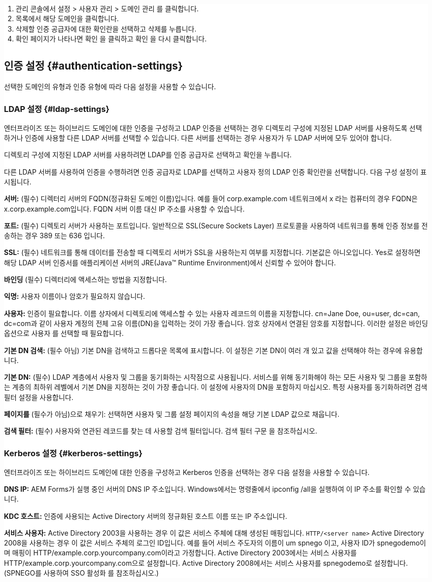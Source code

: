 1. 관리 콘솔에서 설정 > 사용자 관리 > 도메인 관리 를 클릭합니다.
1. 목록에서 해당 도메인을 클릭합니다.
1. 삭제할 인증 공급자에 대한 확인란을 선택하고 삭제를 누릅니다.
1. 확인 페이지가 나타나면 확인 을 클릭하고 확인 을 다시 클릭합니다.

## 인증 설정 {#authentication-settings}

선택한 도메인의 유형과 인증 유형에 따라 다음 설정을 사용할 수 있습니다.

### LDAP 설정 {#ldap-settings}

엔터프라이즈 또는 하이브리드 도메인에 대한 인증을 구성하고 LDAP 인증을 선택하는 경우 디렉토리 구성에 지정된 LDAP 서버를 사용하도록 선택하거나 인증에 사용할 다른 LDAP 서버를 선택할 수 있습니다. 다른 서버를 선택하는 경우 사용자가 두 LDAP 서버에 모두 있어야 합니다.

디렉토리 구성에 지정된 LDAP 서버를 사용하려면 LDAP를 인증 공급자로 선택하고 확인을 누릅니다.

다른 LDAP 서버를 사용하여 인증을 수행하려면 인증 공급자로 LDAP를 선택하고 사용자 정의 LDAP 인증 확인란을 선택합니다. 다음 구성 설정이 표시됩니다.

**서버:**  (필수) 디렉터리 서버의 FQDN(정규화된 도메인 이름)입니다. 예를 들어 corp.example.com 네트워크에서 x 라는 컴퓨터의 경우 FQDN은 x.corp.example.com입니다. FQDN 서버 이름 대신 IP 주소를 사용할 수 있습니다.

**포트:**  (필수) 디렉토리 서버가 사용하는 포트입니다. 일반적으로 SSL(Secure Sockets Layer) 프로토콜을 사용하여 네트워크를 통해 인증 정보를 전송하는 경우 389 또는 636 입니다.

**SSL:**  (필수) 네트워크를 통해 데이터를 전송할 때 디렉토리 서버가 SSL을 사용하는지 여부를 지정합니다. 기본값은 아니오입니다. Yes로 설정하면 해당 LDAP 서버 인증서를 애플리케이션 서버의 JRE(Java™ Runtime Environment)에서 신뢰할 수 있어야 합니다.

**바인딩** (필수) 디렉터리에 액세스하는 방법을 지정합니다.

**익명:**  사용자 이름이나 암호가 필요하지 않습니다.

**사용자:** 인증이 필요합니다. 이름 상자에서 디렉토리에 액세스할 수 있는 사용자 레코드의 이름을 지정합니다. cn=Jane Doe, ou=user, dc=can, dc=com과 같이 사용자 계정의 전체 고유 이름(DN)을 입력하는 것이 가장 좋습니다. 암호 상자에서 연결된 암호를 지정합니다. 이러한 설정은 바인딩 옵션으로 사용자 를 선택할 때 필요합니다.

**기본 DN 검색:**  (필수 아님) 기본 DN을 검색하고 드롭다운 목록에 표시합니다. 이 설정은 기본 DN이 여러 개 있고 값을 선택해야 하는 경우에 유용합니다.

**기본 DN:**  (필수) LDAP 계층에서 사용자 및 그룹을 동기화하는 시작점으로 사용됩니다. 서비스를 위해 동기화해야 하는 모든 사용자 및 그룹을 포함하는 계층의 최하위 레벨에서 기본 DN을 지정하는 것이 가장 좋습니다. 이 설정에 사용자의 DN을 포함하지 마십시오. 특정 사용자를 동기화하려면 검색 필터 설정을 사용합니다.

**페이지를** (필수가 아님)으로 채우기: 선택하면 사용자 및 그룹 설정 페이지의 속성을 해당 기본 LDAP 값으로 채웁니다.

**검색 필터:**  (필수) 사용자와 연관된 레코드를 찾는 데 사용할 검색 필터입니다. 검색 필터 구문 을 참조하십시오.

### Kerberos 설정 {#kerberos-settings}

엔터프라이즈 또는 하이브리드 도메인에 대한 인증을 구성하고 Kerberos 인증을 선택하는 경우 다음 설정을 사용할 수 있습니다.

**DNS IP:**  AEM Forms가 실행 중인 서버의 DNS IP 주소입니다. Windows에서는 명령줄에서 ipconfig /all을 실행하여 이 IP 주소를 확인할 수 있습니다.

**KDC 호스트:**  인증에 사용되는 Active Directory 서버의 정규화된 호스트 이름 또는 IP 주소입니다.

**서비스 사용자:** Active Directory 2003을 사용하는 경우 이 값은 서비스 주체에 대해 생성된 매핑입니다.  `HTTP/<server name>` Active Directory 2008을 사용하는 경우 이 값은 서비스 주체의 로그인 ID입니다. 예를 들어 서비스 주도자의 이름이 um spnego 이고, 사용자 ID가 spnegodemo이며 매핑이 HTTP/example.corp.yourcompany.com이라고 가정합니다. Active Directory 2003에서는 서비스 사용자를 HTTP/example.corp.yourcompany.com으로 설정합니다. Active Directory 2008에서는 서비스 사용자를 spnegodemo로 설정합니다. (SPNEGO를 사용하여 SSO 활성화 를 참조하십시오.)
